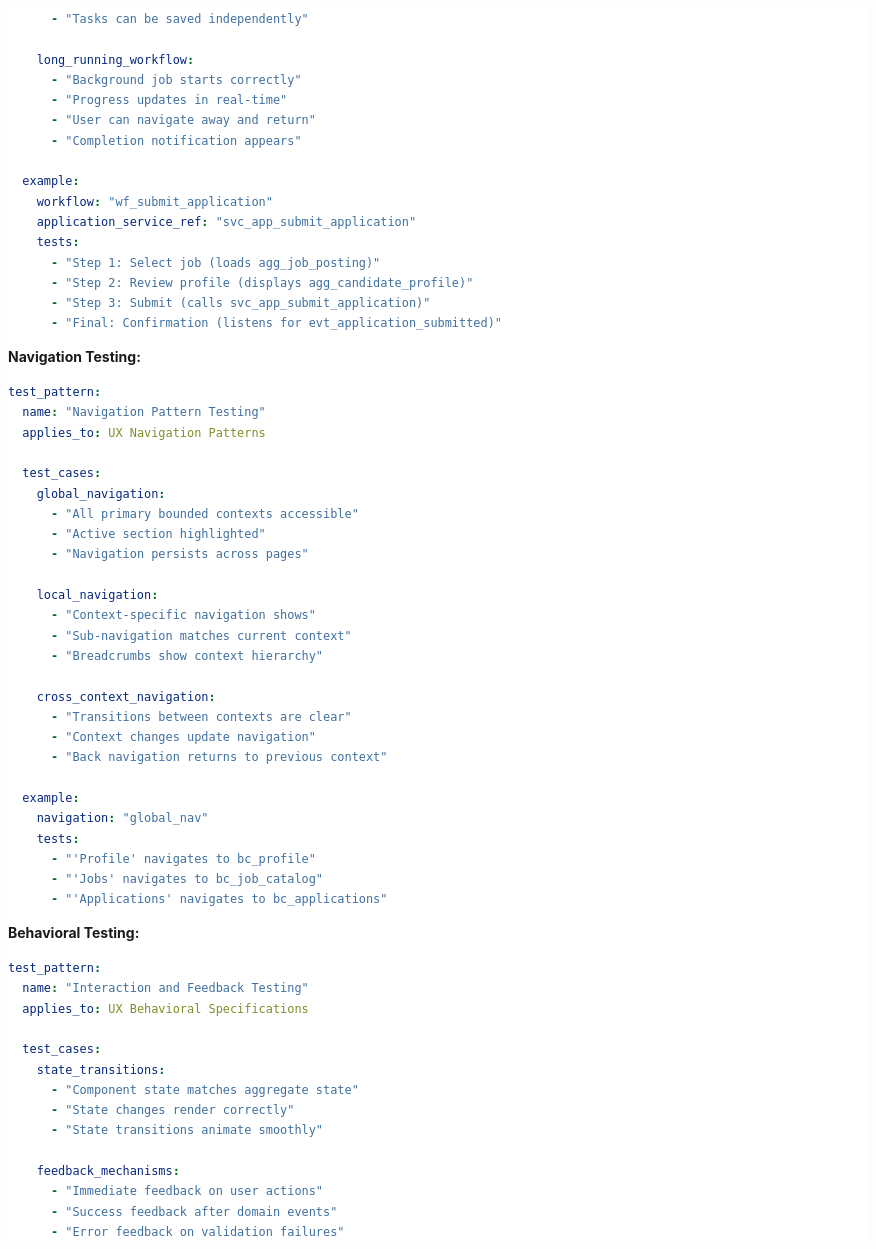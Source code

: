 ```yaml
      - "Tasks can be saved independently"

    long_running_workflow:
      - "Background job starts correctly"
      - "Progress updates in real-time"
      - "User can navigate away and return"
      - "Completion notification appears"

  example:
    workflow: "wf_submit_application"
    application_service_ref: "svc_app_submit_application"
    tests:
      - "Step 1: Select job (loads agg_job_posting)"
      - "Step 2: Review profile (displays agg_candidate_profile)"
      - "Step 3: Submit (calls svc_app_submit_application)"
      - "Final: Confirmation (listens for evt_application_submitted)"
```

**Navigation Testing:**
```yaml
test_pattern:
  name: "Navigation Pattern Testing"
  applies_to: UX Navigation Patterns

  test_cases:
    global_navigation:
      - "All primary bounded contexts accessible"
      - "Active section highlighted"
      - "Navigation persists across pages"

    local_navigation:
      - "Context-specific navigation shows"
      - "Sub-navigation matches current context"
      - "Breadcrumbs show context hierarchy"

    cross_context_navigation:
      - "Transitions between contexts are clear"
      - "Context changes update navigation"
      - "Back navigation returns to previous context"

  example:
    navigation: "global_nav"
    tests:
      - "'Profile' navigates to bc_profile"
      - "'Jobs' navigates to bc_job_catalog"
      - "'Applications' navigates to bc_applications"
```

**Behavioral Testing:**
```yaml
test_pattern:
  name: "Interaction and Feedback Testing"
  applies_to: UX Behavioral Specifications

  test_cases:
    state_transitions:
      - "Component state matches aggregate state"
      - "State changes render correctly"
      - "State transitions animate smoothly"

    feedback_mechanisms:
      - "Immediate feedback on user actions"
      - "Success feedback after domain events"
      - "Error feedback on validation failures"
```
